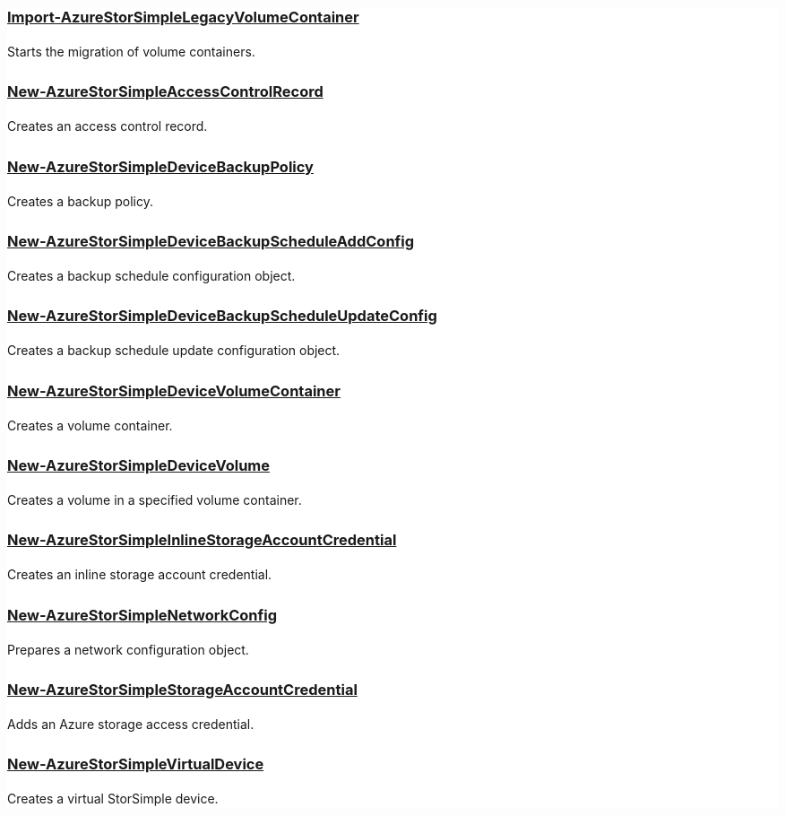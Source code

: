 
### [Import-AzureStorSimpleLegacyVolumeContainer](Import-AzureStorSimpleLegacyVolumeContainer.md)
Starts the migration of volume containers.


### [New-AzureStorSimpleAccessControlRecord](New-AzureStorSimpleAccessControlRecord.md)
Creates an access control record.


### [New-AzureStorSimpleDeviceBackupPolicy](New-AzureStorSimpleDeviceBackupPolicy.md)
Creates a backup policy.


### [New-AzureStorSimpleDeviceBackupScheduleAddConfig](New-AzureStorSimpleDeviceBackupScheduleAddConfig.md)
Creates a backup schedule configuration object.


### [New-AzureStorSimpleDeviceBackupScheduleUpdateConfig](New-AzureStorSimpleDeviceBackupScheduleUpdateConfig.md)
Creates a backup schedule update configuration object.


### [New-AzureStorSimpleDeviceVolumeContainer](New-AzureStorSimpleDeviceVolumeContainer.md)
Creates a volume container.


### [New-AzureStorSimpleDeviceVolume](New-AzureStorSimpleDeviceVolume.md)
Creates a volume in a specified volume container.


### [New-AzureStorSimpleInlineStorageAccountCredential](New-AzureStorSimpleInlineStorageAccountCredential.md)
Creates an inline storage account credential.


### [New-AzureStorSimpleNetworkConfig](New-AzureStorSimpleNetworkConfig.md)
Prepares a network configuration object.


### [New-AzureStorSimpleStorageAccountCredential](New-AzureStorSimpleStorageAccountCredential.md)
Adds an Azure storage access credential.


### [New-AzureStorSimpleVirtualDevice](New-AzureStorSimpleVirtualDevice.md)
Creates a virtual StorSimple device.
